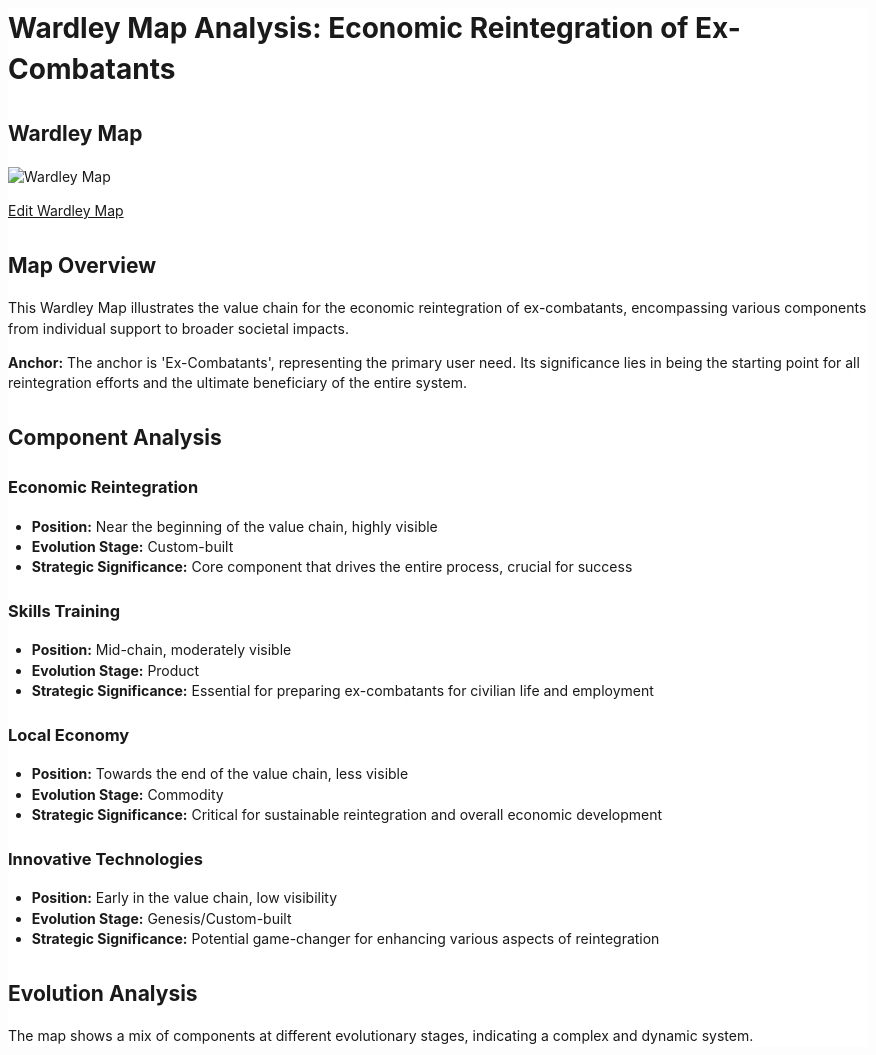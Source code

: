 # Wardley Map Analysis: Economic Reintegration of Ex-Combatants

## Wardley Map

![Wardley Map](https://images.wardleymaps.ai/map_a3bee40e-cd6f-4ebb-b75a-90eda43bb5fb.png)

[Edit Wardley Map](https://create.wardleymaps.ai/#clone:cbc8e6730f070f1504)

## Map Overview

This Wardley Map illustrates the value chain for the economic reintegration of ex-combatants, encompassing various components from individual support to broader societal impacts.

**Anchor:** The anchor is 'Ex-Combatants', representing the primary user need. Its significance lies in being the starting point for all reintegration efforts and the ultimate beneficiary of the entire system.

## Component Analysis

### Economic Reintegration

- **Position:** Near the beginning of the value chain, highly visible
- **Evolution Stage:** Custom-built
- **Strategic Significance:** Core component that drives the entire process, crucial for success

### Skills Training

- **Position:** Mid-chain, moderately visible
- **Evolution Stage:** Product
- **Strategic Significance:** Essential for preparing ex-combatants for civilian life and employment

### Local Economy

- **Position:** Towards the end of the value chain, less visible
- **Evolution Stage:** Commodity
- **Strategic Significance:** Critical for sustainable reintegration and overall economic development

### Innovative Technologies

- **Position:** Early in the value chain, low visibility
- **Evolution Stage:** Genesis/Custom-built
- **Strategic Significance:** Potential game-changer for enhancing various aspects of reintegration

## Evolution Analysis

The map shows a mix of components at different evolutionary stages, indicating a complex and dynamic system.
